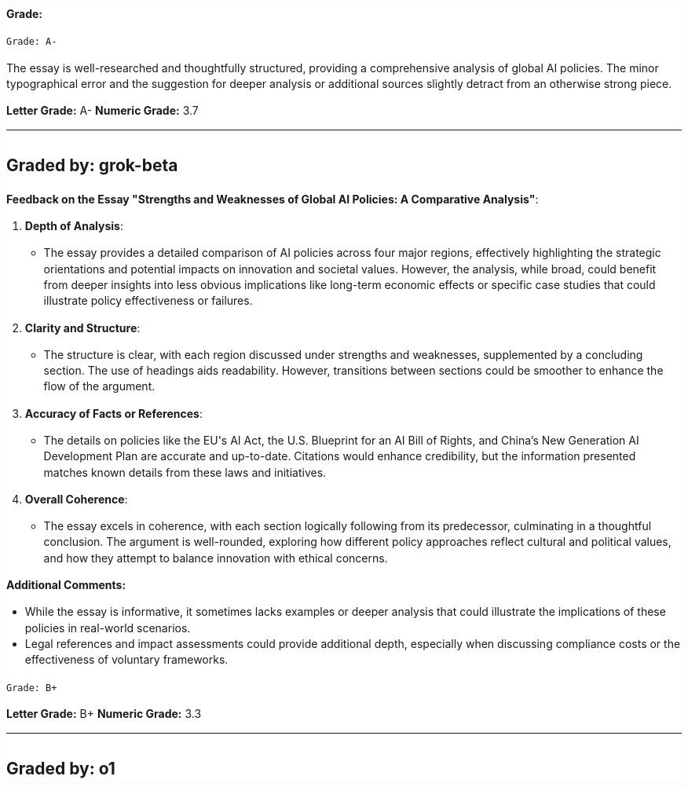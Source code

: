 **Grade:**
```
Grade: A-
```

The essay is well-researched and thoughtfully structured, providing a comprehensive analysis of global AI policies. The minor typographical error and the suggestion for deeper analysis or additional sources slightly detract from an otherwise strong piece.

**Letter Grade:** A-
**Numeric Grade:** 3.7

---

## Graded by: grok-beta

**Feedback on the Essay "Strengths and Weaknesses of Global AI Policies: A Comparative Analysis"**:

1) **Depth of Analysis**: 
   - The essay provides a detailed comparison of AI policies across four major regions, effectively highlighting the strategic orientations and potential impacts on innovation and societal values. However, the analysis, while broad, could benefit from deeper insights into less obvious implications like long-term economic effects or specific case studies that could illustrate policy effectiveness or failures.

2) **Clarity and Structure**: 
   - The structure is clear, with each region discussed under strengths and weaknesses, supplemented by a concluding section. The use of headings aids readability. However, transitions between sections could be smoother to enhance the flow of the argument.

3) **Accuracy of Facts or References**: 
   - The details on policies like the EU's AI Act, the U.S. Blueprint for an AI Bill of Rights, and China’s New Generation AI Development Plan are accurate and up-to-date. Citations would enhance credibility, but the information presented matches known details from these laws and initiatives.

4) **Overall Coherence**: 
   - The essay excels in coherence, with each section logically following from its predecessor, culminating in a thoughtful conclusion. The argument is well-rounded, exploring how different policy approaches reflect cultural and political values, and how they attempt to balance innovation with ethical concerns.

**Additional Comments:**
- While the essay is informative, it sometimes lacks examples or deeper analysis that could illustrate the implications of these policies in real-world scenarios. 
- Legal references and impact assessments could provide additional depth, especially when discussing compliance costs or the effectiveness of voluntary frameworks.

```
Grade: B+
```

**Letter Grade:** B+
**Numeric Grade:** 3.3

---

## Graded by: o1
